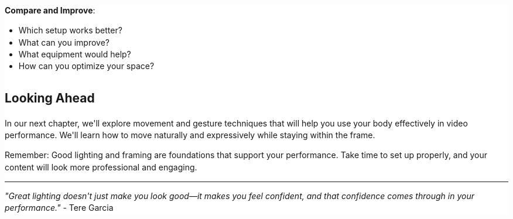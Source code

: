 **Compare and Improve**:
- Which setup works better?
- What can you improve?
- What equipment would help?
- How can you optimize your space?

## Looking Ahead

In our next chapter, we'll explore movement and gesture techniques that will help you use your body effectively in video performance. We'll learn how to move naturally and expressively while staying within the frame.

Remember: Good lighting and framing are foundations that support your performance. Take time to set up properly, and your content will look more professional and engaging.

---

*"Great lighting doesn't just make you look good—it makes you feel confident, and that confidence comes through in your performance."* - Tere Garcia
